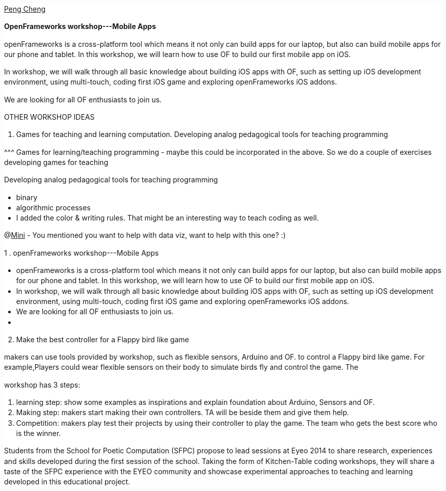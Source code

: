 [Peng Cheng](https://sfpc.hackpad.com/ep/profile/uWc1c24GF8a)

**OpenFrameworks workshop---Mobile­ Apps**

openFrameworks  is a cross-platform tool which means it not only can build apps for our  laptop, but also can build mobile apps for our phone and tablet. In  this workshop, we will learn how to use OF to build our first mobile app  on iOS. 

In  workshop, we will walk through all basic knowledge about building iOS  apps with OF, such as setting up iOS development environment,  using  multi-touch, coding first iOS game and exploring openFrameworks iOS  addons.

We are looking for all OF enthusiasts to join us.

 OTHER WORKSHOP IDEAS

 1) Games for teaching and learning computation. Developing analog pedagogical tools for teaching programming

^^^  Games for learning/teaching programming - maybe this could be  incorporated in the above. So we do a couple of exercises developing  games for teaching 

Developing analog pedagogical tools for teaching programming

*   binary 
*   algorithmic processes
*   I added the color & writing rules. That might be an interesting way to teach coding as well.

 @[Mini](/ep/profile/C0i1FEsbqpf) -  You mentioned you want to help with data viz, want to help with this one? :)

1 . openFrameworks workshop---Mobile­ Apps

*   openFrameworks is a cross-platform tool which means it not only can build apps for our laptop, but also can build mobile apps for our phone and tablet. In this workshop, we will learn how to use OF to build our first mobile app on iOS. 
*   In workshop, we will walk through all basic knowledge about building iOS apps with OF, such as setting up iOS development environment,  using multi-touch, coding first iOS game and exploring openFrameworks iOS addons.
*   We are looking for all OF enthusiasts to join us.
*

2. Make the best controller for a Flappy bird like game

makers can use tools provided by workshop, such as flexible sensors, Arduino and OF. to control a Flappy bird like game. For example,Players could wear flexible sensors on their body to simulate birds fly and control the game. The 

workshop has 3 steps: 

1.  learning step: show some examples as inspirations and explain foundation about  Arduino, Sensors and OF. 
2.  Making step: makers start making their own controllers. TA will be beside them and give them help.
3.  Competition: makers play test their projects by using their controller to play the game. The team who gets the best score who is the winner. 

Students from the School for Poetic Computation (SFPC) propose to lead sessions at Eyeo 2014 to share research, experiences and skills developed during the first session of the school. Taking the form of Kitchen-Table coding workshops, they will share a taste of the SFPC experience with the EYEO community and showcase experimental approaches to teaching and learning developed in this educational project. 
